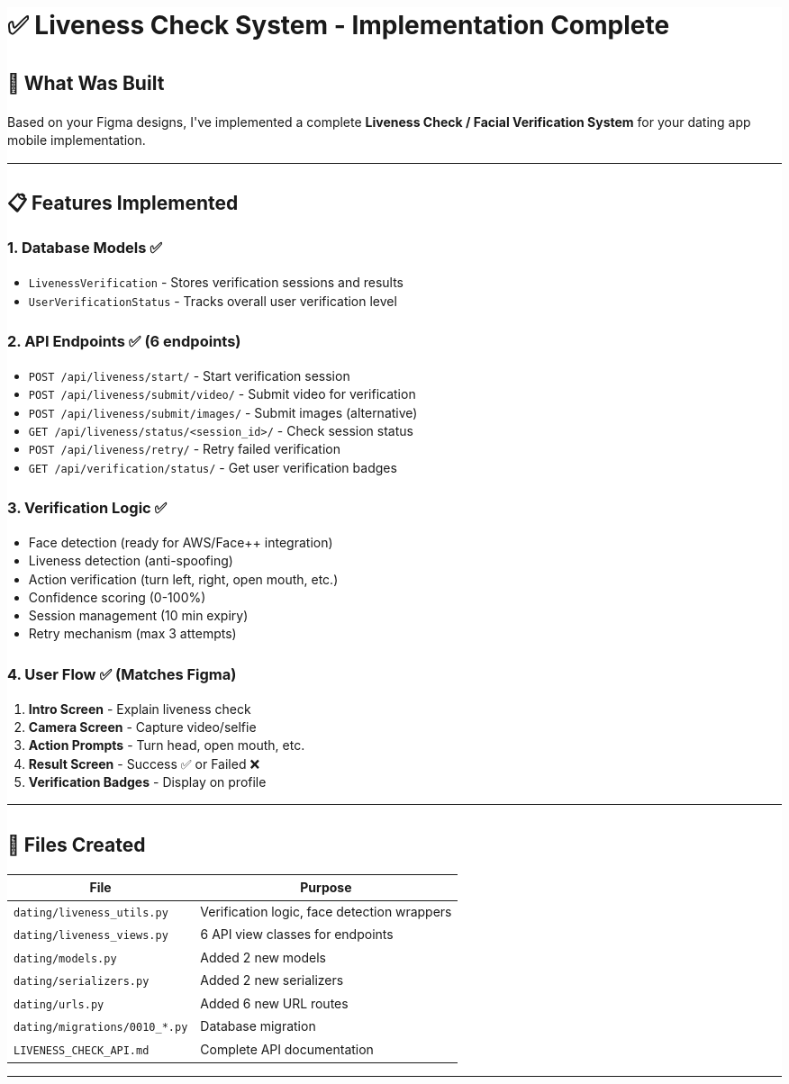 # ✅ Liveness Check System - Implementation Complete

## 🎯 What Was Built

Based on your Figma designs, I've implemented a complete **Liveness Check / Facial Verification System** for your dating app mobile implementation.

---

## 📋 Features Implemented

### 1. **Database Models** ✅
- `LivenessVerification` - Stores verification sessions and results
- `UserVerificationStatus` - Tracks overall user verification level

### 2. **API Endpoints** ✅ (6 endpoints)
- `POST /api/liveness/start/` - Start verification session
- `POST /api/liveness/submit/video/` - Submit video for verification
- `POST /api/liveness/submit/images/` - Submit images (alternative)
- `GET /api/liveness/status/<session_id>/` - Check session status
- `POST /api/liveness/retry/` - Retry failed verification
- `GET /api/verification/status/` - Get user verification badges

### 3. **Verification Logic** ✅
- Face detection (ready for AWS/Face++ integration)
- Liveness detection (anti-spoofing)
- Action verification (turn left, right, open mouth, etc.)
- Confidence scoring (0-100%)
- Session management (10 min expiry)
- Retry mechanism (max 3 attempts)

### 4. **User Flow** ✅ (Matches Figma)
1. **Intro Screen** - Explain liveness check
2. **Camera Screen** - Capture video/selfie
3. **Action Prompts** - Turn head, open mouth, etc.
4. **Result Screen** - Success ✅ or Failed ❌
5. **Verification Badges** - Display on profile

---

## 📁 Files Created

| File | Purpose |
|------|---------|
| `dating/liveness_utils.py` | Verification logic, face detection wrappers |
| `dating/liveness_views.py` | 6 API view classes for endpoints |
| `dating/models.py` | Added 2 new models |
| `dating/serializers.py` | Added 2 new serializers |
| `dating/urls.py` | Added 6 new URL routes |
| `dating/migrations/0010_*.py` | Database migration |
| `LIVENESS_CHECK_API.md` | Complete API documentation |

---